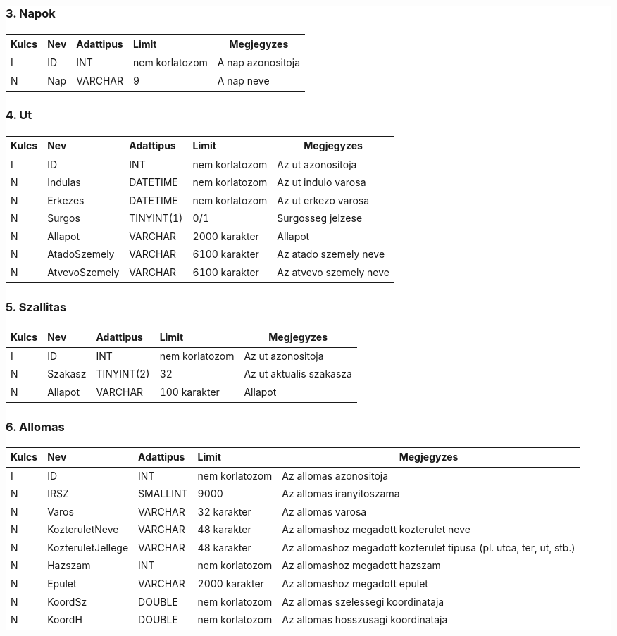 ### 3. Napok

| Kulcs | Nev  | Adattipus | Limit          | Megjegyzes        |
| :---- | :--- | :-------- | :------------- | ----------------- |
| I     | ID   | INT       | nem korlatozom | A nap azonositoja |
| N     | Nap  | VARCHAR   | 9              | A nap neve        |

 ### 4. Ut

 | Kulcs | Nev           | Adattipus  | Limit          | Megjegyzes             |
 | :---- | :------------ | :--------- | :------------- | ---------------------- |
 | I     | ID            | INT        | nem korlatozom | Az ut azonositoja      |
 | N     | Indulas       | DATETIME   | nem korlatozom | Az ut indulo varosa    |
 | N     | Erkezes       | DATETIME   | nem korlatozom | Az ut erkezo varosa    |
 | N     | Surgos        | TINYINT(1) | 0/1            | Surgosseg jelzese      |
 | N     | Allapot       | VARCHAR    | 2000 karakter  | Allapot                |
 | N     | AtadoSzemely  | VARCHAR    | 6100 karakter  | Az atado szemely neve  |
 | N     | AtvevoSzemely | VARCHAR    | 6100 karakter  | Az atvevo szemely neve |

 ### 5. Szallitas

 | Kulcs | Nev     | Adattipus  | Limit          | Megjegyzes              |
 | :---- | :------ | :--------- | :------------- | ----------------------- |
 | I     | ID      | INT        | nem korlatozom | Az ut azonositoja       |
 | N     | Szakasz | TINYINT(2) | 32             | Az ut aktualis szakasza |
 | N     | Allapot | VARCHAR    | 100 karakter   | Allapot                 |

 ### 6. Allomas

 | Kulcs | Nev               | Adattipus | Limit          | Megjegyzes                                                         |
 | :---- | :---------------- | :-------- | :------------- | ------------------------------------------------------------------ |
 | I     | ID                | INT       | nem korlatozom | Az allomas azonositoja                                             |
 | N     | IRSZ              | SMALLINT  | 9000           | Az allomas iranyitoszama                                           |
 | N     | Varos             | VARCHAR   | 32 karakter    | Az allomas varosa                                                  |
 | N     | KozteruletNeve    | VARCHAR   | 48 karakter    | Az allomashoz megadott kozterulet neve                             |
 | N     | KozteruletJellege | VARCHAR   | 48 karakter    | Az allomashoz megadott kozterulet tipusa (pl. utca, ter, ut, stb.) |
 | N     | Hazszam           | INT       | nem korlatozom | Az allomashoz megadott hazszam                                     |
 | N     | Epulet            | VARCHAR   | 2000 karakter  | Az allomashoz megadott epulet                                      |
 | N     | KoordSz           | DOUBLE    | nem korlatozom | Az allomas szelessegi koordinataja                                 |
 | N     | KoordH            | DOUBLE    | nem korlatozom | Az allomas hosszusagi koordinataja                                 |
